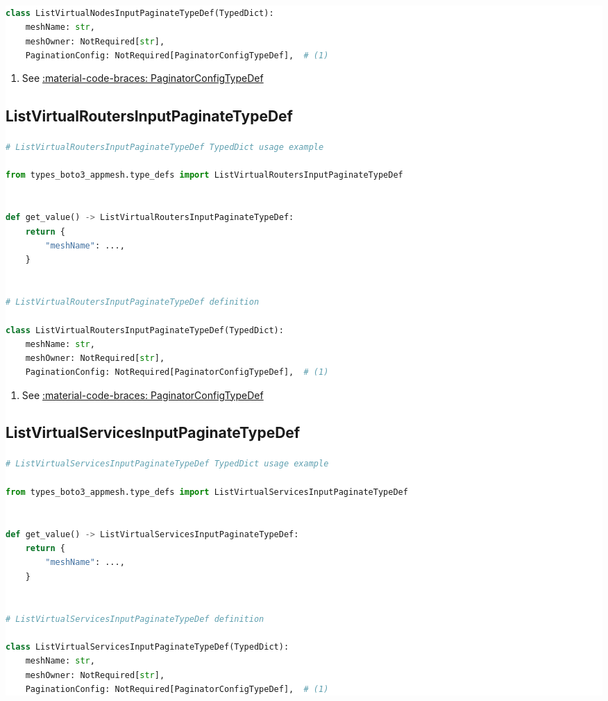 ```python
class ListVirtualNodesInputPaginateTypeDef(TypedDict):
    meshName: str,
    meshOwner: NotRequired[str],
    PaginationConfig: NotRequired[PaginatorConfigTypeDef],  # (1)
```

1. See [:material-code-braces: PaginatorConfigTypeDef](./type_defs.md#paginatorconfigtypedef)

## ListVirtualRoutersInputPaginateTypeDef

```python
# ListVirtualRoutersInputPaginateTypeDef TypedDict usage example

from types_boto3_appmesh.type_defs import ListVirtualRoutersInputPaginateTypeDef


def get_value() -> ListVirtualRoutersInputPaginateTypeDef:
    return {
        "meshName": ...,
    }


# ListVirtualRoutersInputPaginateTypeDef definition

class ListVirtualRoutersInputPaginateTypeDef(TypedDict):
    meshName: str,
    meshOwner: NotRequired[str],
    PaginationConfig: NotRequired[PaginatorConfigTypeDef],  # (1)
```

1. See [:material-code-braces: PaginatorConfigTypeDef](./type_defs.md#paginatorconfigtypedef)

## ListVirtualServicesInputPaginateTypeDef

```python
# ListVirtualServicesInputPaginateTypeDef TypedDict usage example

from types_boto3_appmesh.type_defs import ListVirtualServicesInputPaginateTypeDef


def get_value() -> ListVirtualServicesInputPaginateTypeDef:
    return {
        "meshName": ...,
    }


# ListVirtualServicesInputPaginateTypeDef definition

class ListVirtualServicesInputPaginateTypeDef(TypedDict):
    meshName: str,
    meshOwner: NotRequired[str],
    PaginationConfig: NotRequired[PaginatorConfigTypeDef],  # (1)
```
